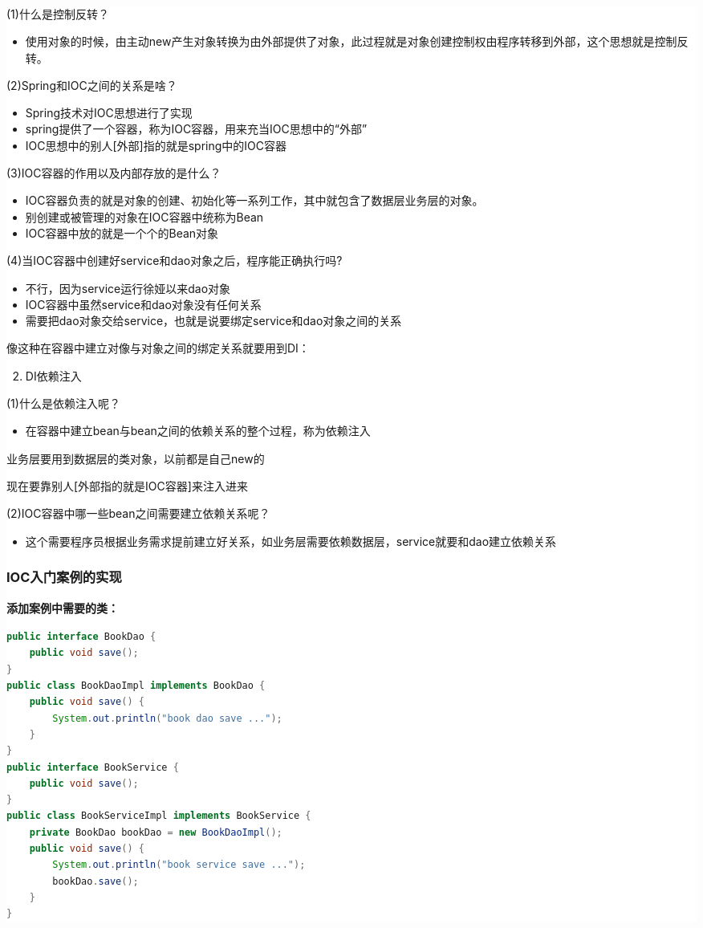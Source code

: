 (1)什么是控制反转？

- 使用对象的时候，由主动new产生对象转换为由外部提供了对象，此过程就是对象创建控制权由程序转移到外部，这个思想就是控制反转。

(2)Spring和IOC之间的关系是啥？

- Spring技术对IOC思想进行了实现
- spring提供了一个容器，称为IOC容器，用来充当IOC思想中的“外部”
- IOC思想中的别人[外部]指的就是spring中的IOC容器

(3)IOC容器的作用以及内部存放的是什么？

- IOC容器负责的就是对象的创建、初始化等一系列工作，其中就包含了数据层业务层的对象。
- 别创建或被管理的对象在IOC容器中统称为Bean
- IOC容器中放的就是一个个的Bean对象

(4)当IOC容器中创建好service和dao对象之后，程序能正确执行吗?

- 不行，因为service运行徐娅以来dao对象
- IOC容器中虽然service和dao对象没有任何关系
- 需要把dao对象交给service，也就是说要绑定service和dao对象之间的关系



像这种在容器中建立对像与对象之间的绑定关系就要用到DI：

2. DI依赖注入

(1)什么是依赖注入呢？

- 在容器中建立bean与bean之间的依赖关系的整个过程，称为依赖注入

业务层要用到数据层的类对象，以前都是自己new的

现在要靠别人[外部指的就是IOC容器]来注入进来

(2)IOC容器中哪一些bean之间需要建立依赖关系呢？

- 这个需要程序员根据业务需求提前建立好关系，如业务层需要依赖数据层，service就要和dao建立依赖关系



### IOC入门案例的实现

**添加案例中需要的类：**

```java
public interface BookDao {
    public void save();
}
public class BookDaoImpl implements BookDao {
    public void save() {
        System.out.println("book dao save ...");
    }
}
public interface BookService {
    public void save();
}
public class BookServiceImpl implements BookService {
    private BookDao bookDao = new BookDaoImpl();
    public void save() {
        System.out.println("book service save ...");
        bookDao.save();
    }
}
```
